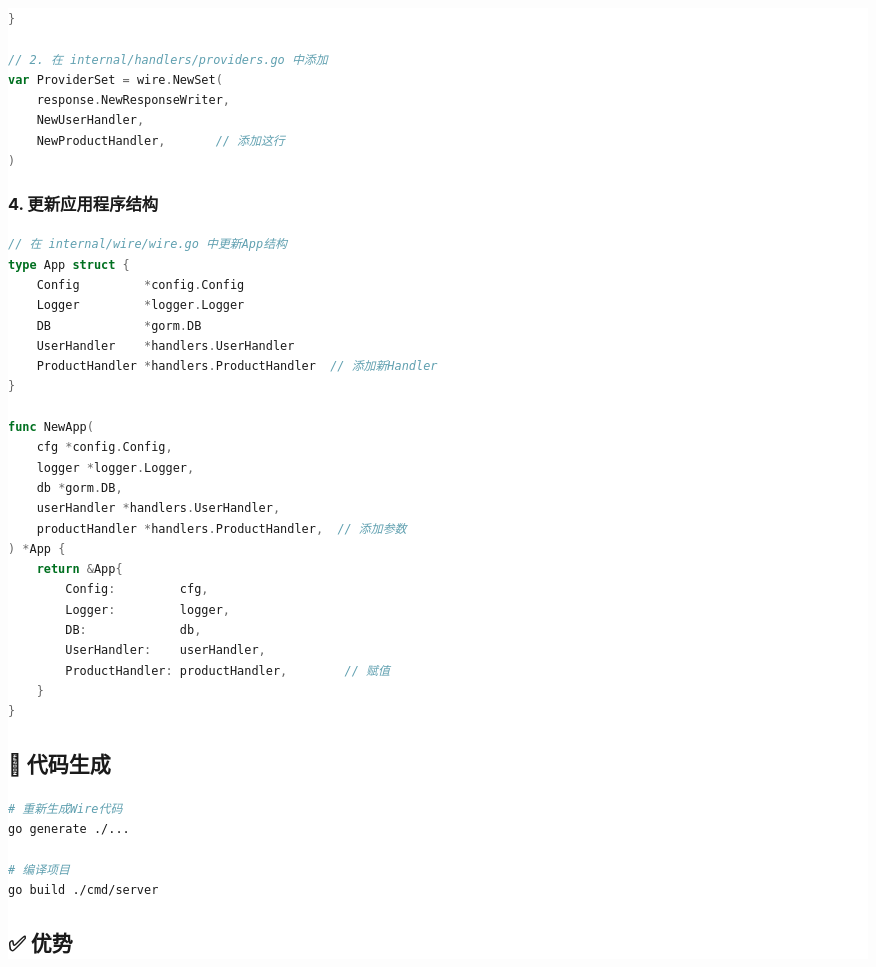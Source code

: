 ```go
}

// 2. 在 internal/handlers/providers.go 中添加
var ProviderSet = wire.NewSet(
    response.NewResponseWriter,
    NewUserHandler,
    NewProductHandler,       // 添加这行
)
```

### 4. 更新应用程序结构

```go
// 在 internal/wire/wire.go 中更新App结构
type App struct {
    Config         *config.Config
    Logger         *logger.Logger
    DB             *gorm.DB
    UserHandler    *handlers.UserHandler
    ProductHandler *handlers.ProductHandler  // 添加新Handler
}

func NewApp(
    cfg *config.Config,
    logger *logger.Logger,
    db *gorm.DB,
    userHandler *handlers.UserHandler,
    productHandler *handlers.ProductHandler,  // 添加参数
) *App {
    return &App{
        Config:         cfg,
        Logger:         logger,
        DB:             db,
        UserHandler:    userHandler,
        ProductHandler: productHandler,        // 赋值
    }
}
```

## 🚀 代码生成

```bash
# 重新生成Wire代码
go generate ./...

# 编译项目
go build ./cmd/server
```

## ✅ 优势
